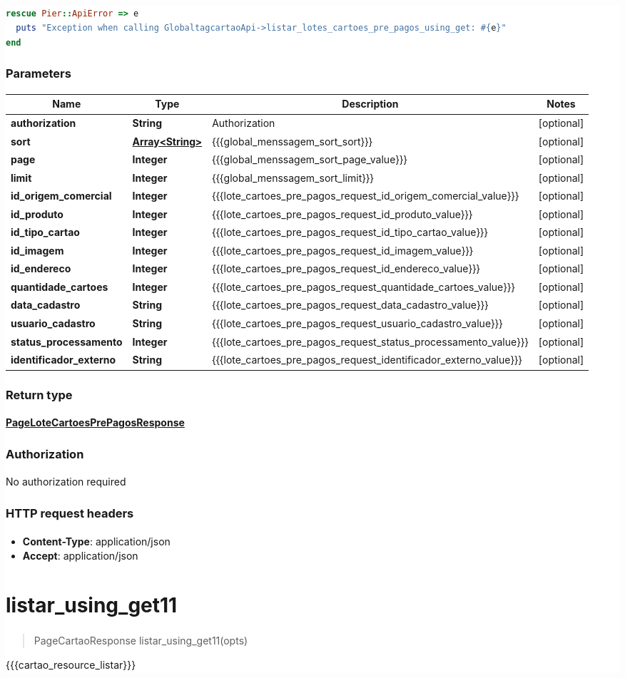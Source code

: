 ```ruby
rescue Pier::ApiError => e
  puts "Exception when calling GlobaltagcartaoApi->listar_lotes_cartoes_pre_pagos_using_get: #{e}"
end
```

### Parameters

Name | Type | Description  | Notes
------------- | ------------- | ------------- | -------------
 **authorization** | **String**| Authorization | [optional] 
 **sort** | [**Array&lt;String&gt;**](String.md)| {{{global_menssagem_sort_sort}}} | [optional] 
 **page** | **Integer**| {{{global_menssagem_sort_page_value}}} | [optional] 
 **limit** | **Integer**| {{{global_menssagem_sort_limit}}} | [optional] 
 **id_origem_comercial** | **Integer**| {{{lote_cartoes_pre_pagos_request_id_origem_comercial_value}}} | [optional] 
 **id_produto** | **Integer**| {{{lote_cartoes_pre_pagos_request_id_produto_value}}} | [optional] 
 **id_tipo_cartao** | **Integer**| {{{lote_cartoes_pre_pagos_request_id_tipo_cartao_value}}} | [optional] 
 **id_imagem** | **Integer**| {{{lote_cartoes_pre_pagos_request_id_imagem_value}}} | [optional] 
 **id_endereco** | **Integer**| {{{lote_cartoes_pre_pagos_request_id_endereco_value}}} | [optional] 
 **quantidade_cartoes** | **Integer**| {{{lote_cartoes_pre_pagos_request_quantidade_cartoes_value}}} | [optional] 
 **data_cadastro** | **String**| {{{lote_cartoes_pre_pagos_request_data_cadastro_value}}} | [optional] 
 **usuario_cadastro** | **String**| {{{lote_cartoes_pre_pagos_request_usuario_cadastro_value}}} | [optional] 
 **status_processamento** | **Integer**| {{{lote_cartoes_pre_pagos_request_status_processamento_value}}} | [optional] 
 **identificador_externo** | **String**| {{{lote_cartoes_pre_pagos_request_identificador_externo_value}}} | [optional] 


### Return type

[**PageLoteCartoesPrePagosResponse**](PageLoteCartoesPrePagosResponse.md)

### Authorization

No authorization required

### HTTP request headers

 - **Content-Type**: application/json
 - **Accept**: application/json




# **listar_using_get11**
> PageCartaoResponse listar_using_get11(opts)

{{{cartao_resource_listar}}}
